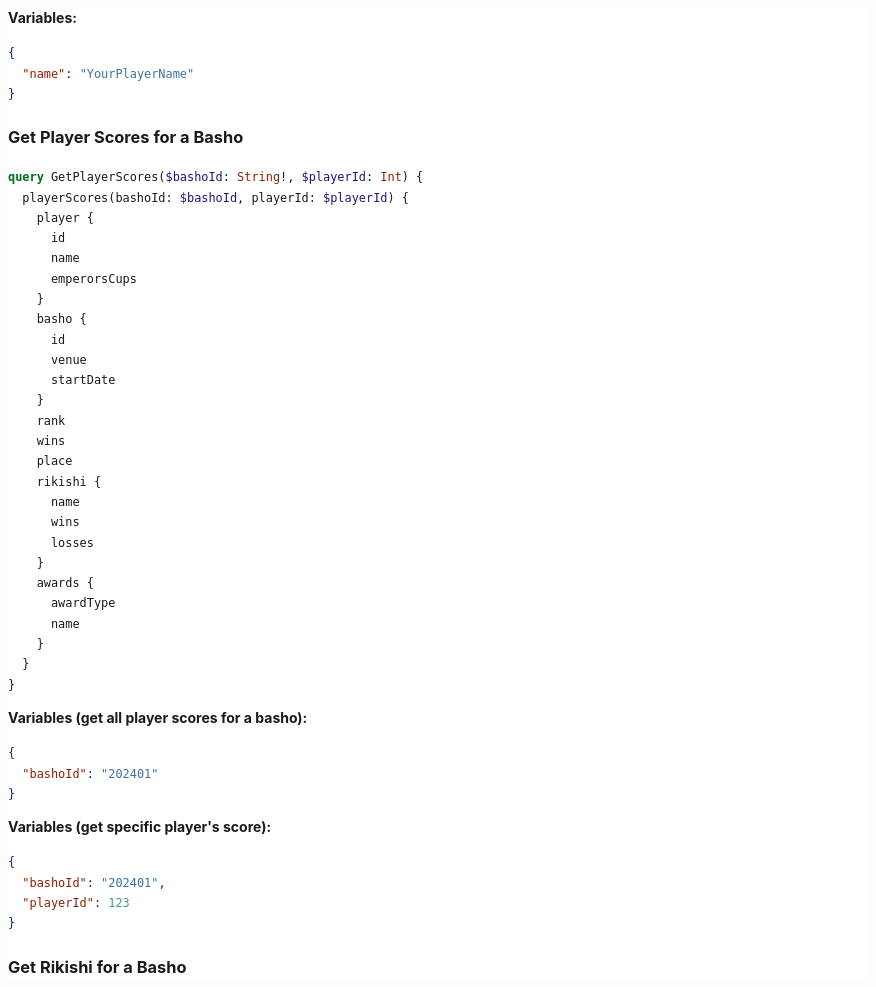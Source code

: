 **Variables:**
```json
{
  "name": "YourPlayerName"
}
```

### Get Player Scores for a Basho

```graphql
query GetPlayerScores($bashoId: String!, $playerId: Int) {
  playerScores(bashoId: $bashoId, playerId: $playerId) {
    player {
      id
      name
      emperorsCups
    }
    basho {
      id
      venue
      startDate
    }
    rank
    wins
    place
    rikishi {
      name
      wins
      losses
    }
    awards {
      awardType
      name
    }
  }
}
```

**Variables (get all player scores for a basho):**
```json
{
  "bashoId": "202401"
}
```

**Variables (get specific player's score):**
```json
{
  "bashoId": "202401",
  "playerId": 123
}
```

### Get Rikishi for a Basho
